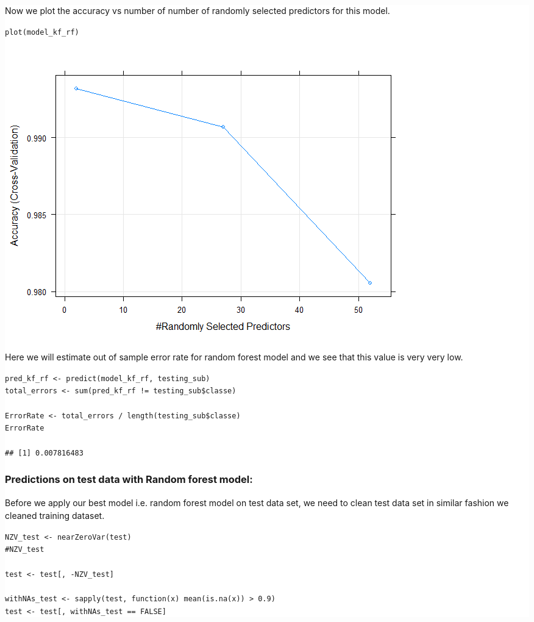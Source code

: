 Now we plot the accuracy vs number of number of randomly selected
predictors for this model.

    plot(model_kf_rf)

![](PML_Assignment_files/figure-markdown_strict/unnamed-chunk-10-1.png)

Here we will estimate out of sample error rate for random forest model
and we see that this value is very very low.

    pred_kf_rf <- predict(model_kf_rf, testing_sub)
    total_errors <- sum(pred_kf_rf != testing_sub$classe)

    ErrorRate <- total_errors / length(testing_sub$classe)
    ErrorRate    

    ## [1] 0.007816483

### Predictions on test data with Random forest model:

Before we apply our best model i.e. random forest model on test data
set, we need to clean test data set in similar fashion we cleaned
training dataset.

    NZV_test <- nearZeroVar(test)
    #NZV_test

    test <- test[, -NZV_test]

    withNAs_test <- sapply(test, function(x) mean(is.na(x)) > 0.9)
    test <- test[, withNAs_test == FALSE]
